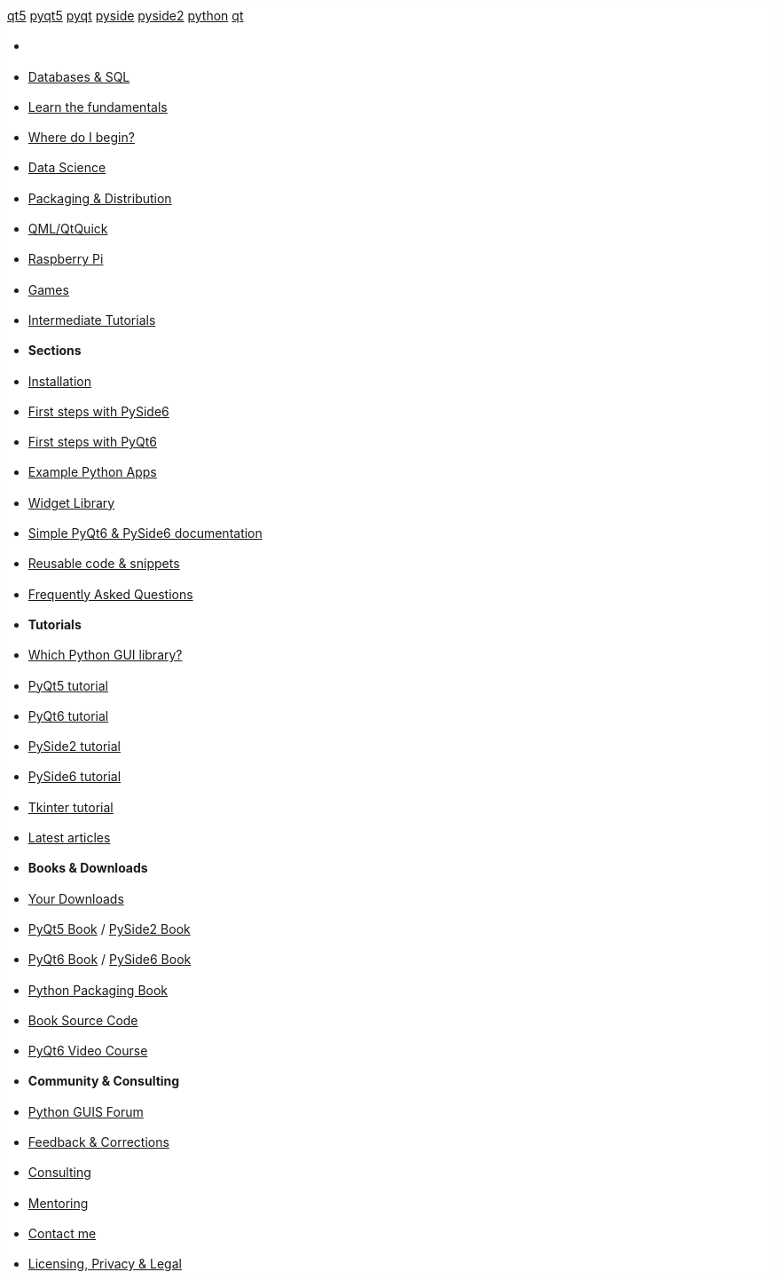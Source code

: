 [qt5](https://www.pythonguis.com/topics/qt5/) [ pyqt5](https://www.pythonguis.com/topics/pyqt5/) [pyqt](https://www.pythonguis.com/topics/pyqt/) [pyside](https://www.pythonguis.com/topics/pyside/) [ pyside2](https://www.pythonguis.com/topics/pyside2/) [python](https://www.pythonguis.com/topics/python/) [qt](https://www.pythonguis.com/topics/qt/)
  * [](https://www.pythonguis.com/ "Python GUIs")
  * [Databases & SQL](https://www.pythonguis.com/topics/databases/)
  * [Learn the fundamentals](https://www.pythonguis.com/topics/foundation/)
  * [Where do I begin?](https://www.pythonguis.com/topics/getting-started/)
  * [Data Science](https://www.pythonguis.com/topics/data-science/)
  * [Packaging & Distribution](https://www.pythonguis.com/topics/packaging/)
  * [QML/QtQuick](https://www.pythonguis.com/topics/qml/)
  * [Raspberry Pi](https://www.pythonguis.com/topics/raspberry-pi/)
  * [Games](https://www.pythonguis.com/topics/games/)
  * [Intermediate Tutorials](https://www.pythonguis.com/topics/intermediate/)


  * **Sections**
  * [Installation](https://www.pythonguis.com/installation/)
  * [First steps with PySide6](https://www.pythonguis.com/tutorials/pyside6-creating-your-first-window/)
  * [First steps with PyQt6](https://www.pythonguis.com/tutorials/pyqt6-creating-your-first-window/)
  * [Example Python Apps](https://www.pythonguis.com/examples/)
  * [Widget Library](https://www.pythonguis.com/widgets/)
  * [Simple PyQt6 & PySide6 documentation](https://www.pythonguis.com/docs/)
  * [Reusable code & snippets](https://www.pythonguis.com/code/)
  * [Frequently Asked Questions](https://www.pythonguis.com/faq/)


  * **Tutorials**
  * [Which Python GUI library?](https://www.pythonguis.com/faq/which-python-gui-library/)
  * [PyQt5 tutorial](https://www.pythonguis.com/pyqt5-tutorial/)
  * [PyQt6 tutorial](https://www.pythonguis.com/pyqt6-tutorial/)
  * [PySide2 tutorial](https://www.pythonguis.com/pyside2-tutorial/)
  * [PySide6 tutorial](https://www.pythonguis.com/pyside6-tutorial/)
  * [Tkinter tutorial](https://www.pythonguis.com/tkinter-tutorial/)
  * [Latest articles](https://www.pythonguis.com/blog/)


  * **Books & Downloads**
  * [ Your Downloads](https://www.martinfitzpatrick.com/library/)
  * [PyQt5 Book](https://www.pythonguis.com/pyqt5-book/) / [PySide2 Book](https://www.pythonguis.com/pyside2-book/)
  * [PyQt6 Book](https://www.pythonguis.com/pyqt6-book/) / [PySide6 Book](https://www.pythonguis.com/pyside6-book/)
  * [Python Packaging Book](https://www.pythonguis.com/packaging-book/)
  * [ Book Source Code](https://www.pythonguis.com/books/downloads/)
  * [ PyQt6 Video Course](https://www.martinfitzpatrick.com/pyqt6-crash-course/)


  * **Community & Consulting**
  * [ Python GUIS Forum ](https://forum.pythonguis.com/)
  * [ Feedback & Corrections](https://tally.so/r/wbvxNE)
  * [Consulting](https://www.pythonguis.com/hire/)
  * [Mentoring](https://www.pythonguis.com/live/)
  * [Contact me](https://www.martinfitzpatrick.com/contact)
  * [Licensing, Privacy & Legal](https://www.martinfitzpatrick.com/legal)
